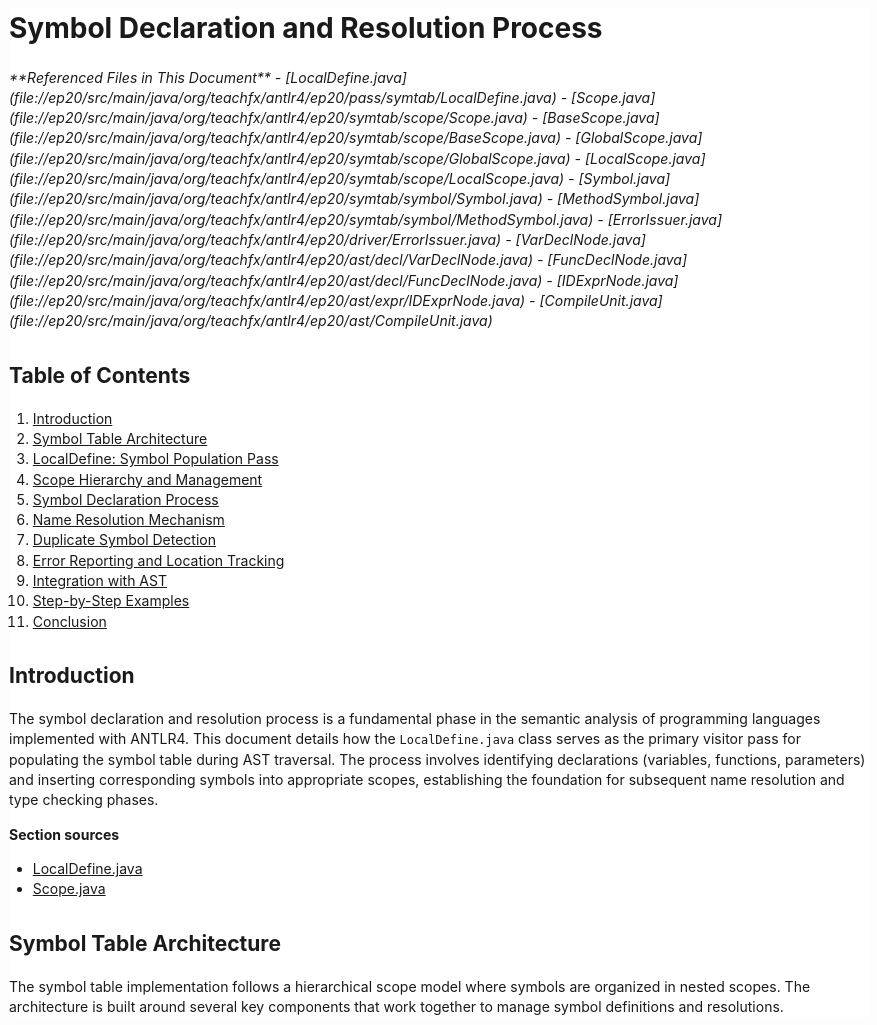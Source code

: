 # Symbol Declaration and Resolution Process

<cite>
**Referenced Files in This Document**   
- [LocalDefine.java](file://ep20/src/main/java/org/teachfx/antlr4/ep20/pass/symtab/LocalDefine.java)
- [Scope.java](file://ep20/src/main/java/org/teachfx/antlr4/ep20/symtab/scope/Scope.java)
- [BaseScope.java](file://ep20/src/main/java/org/teachfx/antlr4/ep20/symtab/scope/BaseScope.java)
- [GlobalScope.java](file://ep20/src/main/java/org/teachfx/antlr4/ep20/symtab/scope/GlobalScope.java)
- [LocalScope.java](file://ep20/src/main/java/org/teachfx/antlr4/ep20/symtab/scope/LocalScope.java)
- [Symbol.java](file://ep20/src/main/java/org/teachfx/antlr4/ep20/symtab/symbol/Symbol.java)
- [MethodSymbol.java](file://ep20/src/main/java/org/teachfx/antlr4/ep20/symtab/symbol/MethodSymbol.java)
- [ErrorIssuer.java](file://ep20/src/main/java/org/teachfx/antlr4/ep20/driver/ErrorIssuer.java)
- [VarDeclNode.java](file://ep20/src/main/java/org/teachfx/antlr4/ep20/ast/decl/VarDeclNode.java)
- [FuncDeclNode.java](file://ep20/src/main/java/org/teachfx/antlr4/ep20/ast/decl/FuncDeclNode.java)
- [IDExprNode.java](file://ep20/src/main/java/org/teachfx/antlr4/ep20/ast/expr/IDExprNode.java)
- [CompileUnit.java](file://ep20/src/main/java/org/teachfx/antlr4/ep20/ast/CompileUnit.java)
</cite>

## Table of Contents
1. [Introduction](#introduction)
2. [Symbol Table Architecture](#symbol-table-architecture)
3. [LocalDefine: Symbol Population Pass](#localdefine-symbol-population-pass)
4. [Scope Hierarchy and Management](#scope-hierarchy-and-management)
5. [Symbol Declaration Process](#symbol-declaration-process)
6. [Name Resolution Mechanism](#name-resolution-mechanism)
7. [Duplicate Symbol Detection](#duplicate-symbol-detection)
8. [Error Reporting and Location Tracking](#error-reporting-and-location-tracking)
9. [Integration with AST](#integration-with-ast)
10. [Step-by-Step Examples](#step-by-step-examples)
11. [Conclusion](#conclusion)

## Introduction
The symbol declaration and resolution process is a fundamental phase in the semantic analysis of programming languages implemented with ANTLR4. This document details how the `LocalDefine.java` class serves as the primary visitor pass for populating the symbol table during AST traversal. The process involves identifying declarations (variables, functions, parameters) and inserting corresponding symbols into appropriate scopes, establishing the foundation for subsequent name resolution and type checking phases.

**Section sources**
- [LocalDefine.java](file://ep20/src/main/java/org/teachfx/antlr4/ep20/pass/symtab/LocalDefine.java#L1-L41)
- [Scope.java](file://ep20/src/main/java/org/teachfx/antlr4/ep20/symtab/scope/Scope.java#L1-L35)

## Symbol Table Architecture
The symbol table implementation follows a hierarchical scope model where symbols are organized in nested scopes. The architecture is built around several key components that work together to manage symbol definitions and resolutions.
